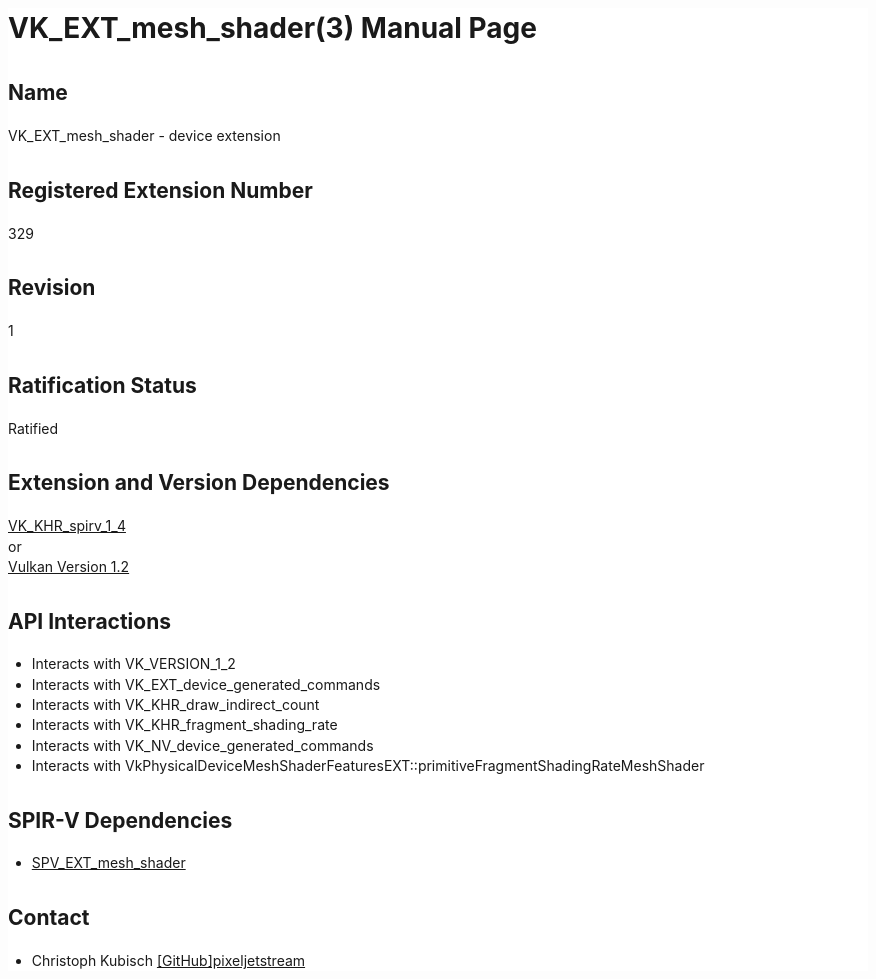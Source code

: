 # VK\_EXT\_mesh\_shader(3) Manual Page

## Name

VK\_EXT\_mesh\_shader - device extension



## [](#_registered_extension_number)Registered Extension Number

329

## [](#_revision)Revision

1

## [](#_ratification_status)Ratification Status

Ratified

## [](#_extension_and_version_dependencies)Extension and Version Dependencies

[VK\_KHR\_spirv\_1\_4](https://registry.khronos.org/vulkan/specs/latest/man/html/VK_KHR_spirv_1_4.html)  
or  
[Vulkan Version 1.2](#versions-1.2)

## [](#_api_interactions)API Interactions

- Interacts with VK\_VERSION\_1\_2
- Interacts with VK\_EXT\_device\_generated\_commands
- Interacts with VK\_KHR\_draw\_indirect\_count
- Interacts with VK\_KHR\_fragment\_shading\_rate
- Interacts with VK\_NV\_device\_generated\_commands
- Interacts with VkPhysicalDeviceMeshShaderFeaturesEXT::primitiveFragmentShadingRateMeshShader

## [](#_spir_v_dependencies)SPIR-V Dependencies

- [SPV\_EXT\_mesh\_shader](https://github.khronos.org/SPIRV-Registry/extensions/EXT/SPV_EXT_mesh_shader.html)

## [](#_contact)Contact

- Christoph Kubisch [\[GitHub\]pixeljetstream](https://github.com/KhronosGroup/Vulkan-Docs/issues/new?body=%5BVK_EXT_mesh_shader%5D%20%40pixeljetstream%0A%2AHere%20describe%20the%20issue%20or%20question%20you%20have%20about%20the%20VK_EXT_mesh_shader%20extension%2A)
